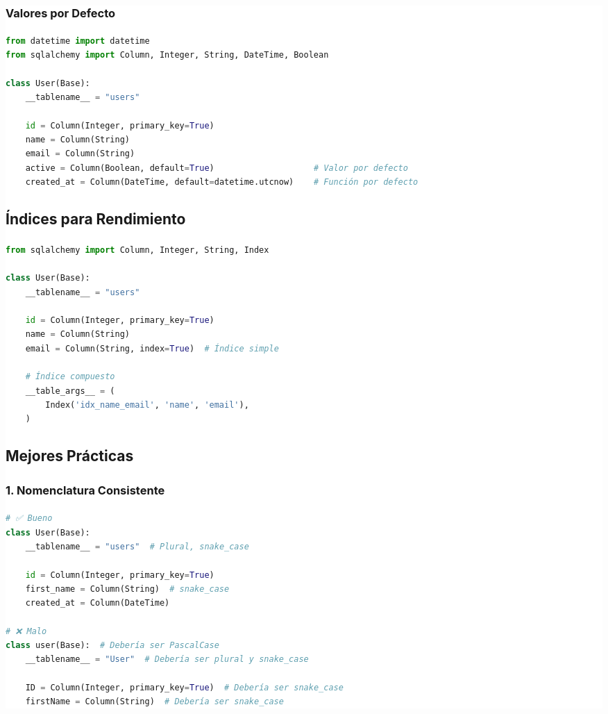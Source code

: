 ### Valores por Defecto

```python
from datetime import datetime
from sqlalchemy import Column, Integer, String, DateTime, Boolean

class User(Base):
    __tablename__ = "users"
    
    id = Column(Integer, primary_key=True)
    name = Column(String)
    email = Column(String)
    active = Column(Boolean, default=True)                    # Valor por defecto
    created_at = Column(DateTime, default=datetime.utcnow)    # Función por defecto
```

## Índices para Rendimiento

```python
from sqlalchemy import Column, Integer, String, Index

class User(Base):
    __tablename__ = "users"
    
    id = Column(Integer, primary_key=True)
    name = Column(String)
    email = Column(String, index=True)  # Índice simple
    
    # Índice compuesto
    __table_args__ = (
        Index('idx_name_email', 'name', 'email'),
    )
```

## Mejores Prácticas

### 1. **Nomenclatura Consistente**
```python
# ✅ Bueno
class User(Base):
    __tablename__ = "users"  # Plural, snake_case
    
    id = Column(Integer, primary_key=True)
    first_name = Column(String)  # snake_case
    created_at = Column(DateTime)

# ❌ Malo
class user(Base):  # Debería ser PascalCase
    __tablename__ = "User"  # Debería ser plural y snake_case
    
    ID = Column(Integer, primary_key=True)  # Debería ser snake_case
    firstName = Column(String)  # Debería ser snake_case
```

